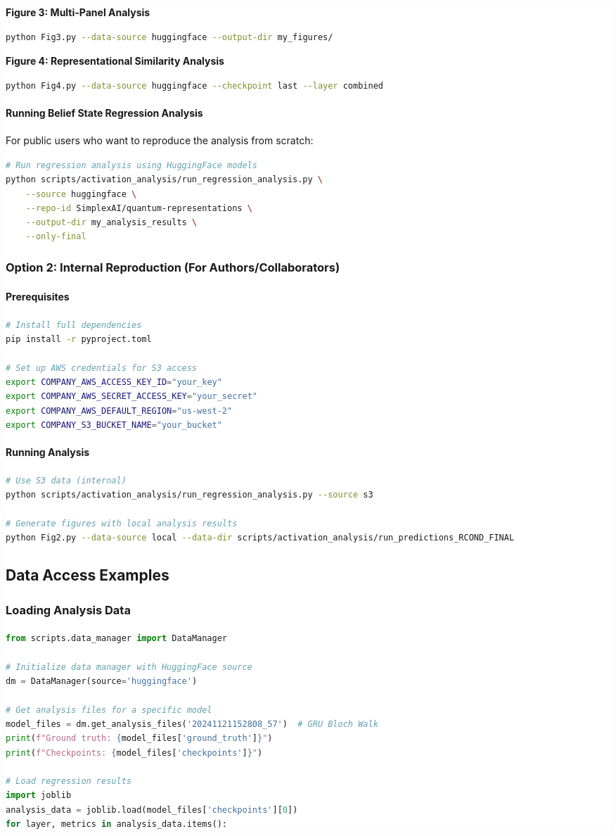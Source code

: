 **Figure 3: Multi-Panel Analysis**
```bash
python Fig3.py --data-source huggingface --output-dir my_figures/
```

**Figure 4: Representational Similarity Analysis**
```bash
python Fig4.py --data-source huggingface --checkpoint last --layer combined
```

#### Running Belief State Regression Analysis

For public users who want to reproduce the analysis from scratch:

```bash
# Run regression analysis using HuggingFace models
python scripts/activation_analysis/run_regression_analysis.py \
    --source huggingface \
    --repo-id SimplexAI/quantum-representations \
    --output-dir my_analysis_results \
    --only-final
```

### Option 2: Internal Reproduction (For Authors/Collaborators)

#### Prerequisites
```bash
# Install full dependencies
pip install -r pyproject.toml

# Set up AWS credentials for S3 access
export COMPANY_AWS_ACCESS_KEY_ID="your_key"
export COMPANY_AWS_SECRET_ACCESS_KEY="your_secret"
export COMPANY_AWS_DEFAULT_REGION="us-west-2"
export COMPANY_S3_BUCKET_NAME="your_bucket"
```

#### Running Analysis
```bash
# Use S3 data (internal)
python scripts/activation_analysis/run_regression_analysis.py --source s3

# Generate figures with local analysis results
python Fig2.py --data-source local --data-dir scripts/activation_analysis/run_predictions_RCOND_FINAL
```

## Data Access Examples

### Loading Analysis Data

```python
from scripts.data_manager import DataManager

# Initialize data manager with HuggingFace source
dm = DataManager(source='huggingface')

# Get analysis files for a specific model
model_files = dm.get_analysis_files('20241121152808_57')  # GRU Bloch Walk
print(f"Ground truth: {model_files['ground_truth']}")
print(f"Checkpoints: {model_files['checkpoints']}")

# Load regression results
import joblib
analysis_data = joblib.load(model_files['checkpoints'][0])
for layer, metrics in analysis_data.items():
```